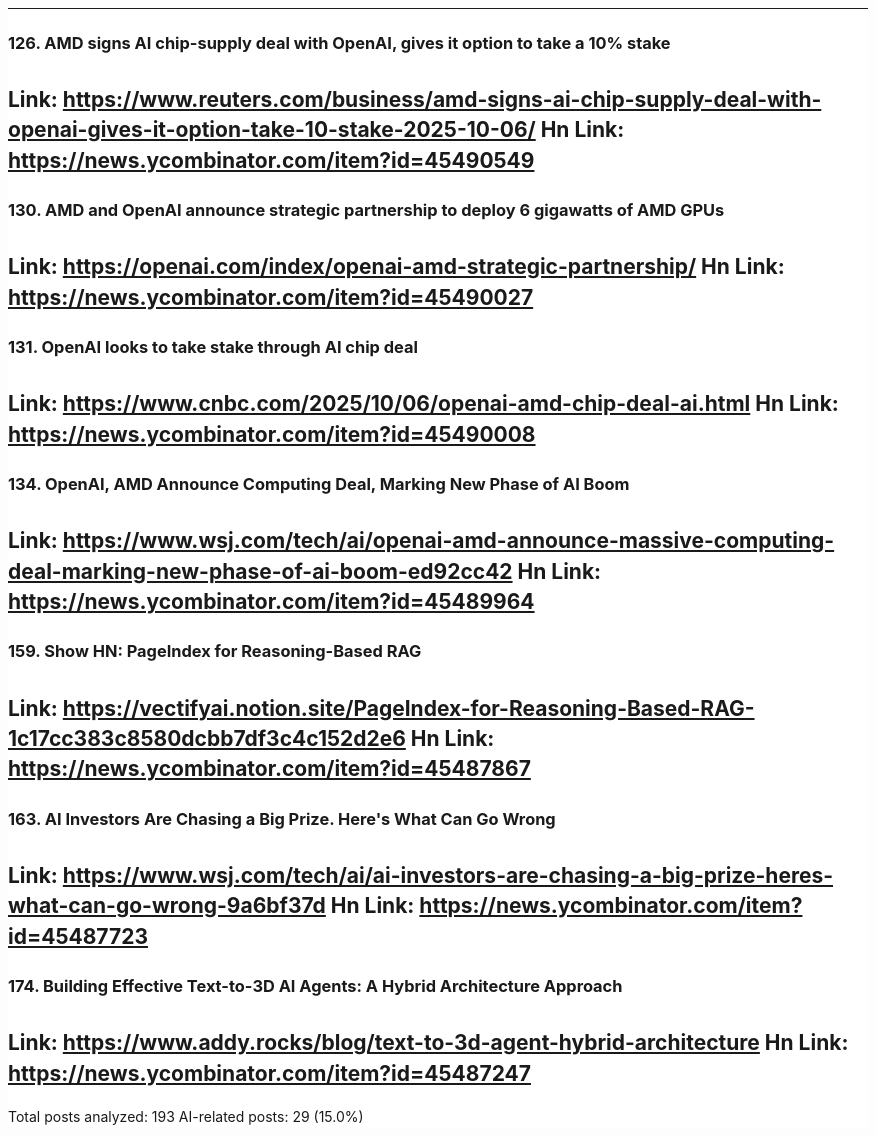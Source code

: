 ------
### 126. AMD signs AI chip-supply deal with OpenAI, gives it option to take a 10% stake
Link: https://www.reuters.com/business/amd-signs-ai-chip-supply-deal-with-openai-gives-it-option-take-10-stake-2025-10-06/
Hn Link: https://news.ycombinator.com/item?id=45490549
------
### 130. AMD and OpenAI announce strategic partnership to deploy 6 gigawatts of AMD GPUs
Link: https://openai.com/index/openai-amd-strategic-partnership/
Hn Link: https://news.ycombinator.com/item?id=45490027
------
### 131. OpenAI looks to take stake through AI chip deal
Link: https://www.cnbc.com/2025/10/06/openai-amd-chip-deal-ai.html
Hn Link: https://news.ycombinator.com/item?id=45490008
------
### 134. OpenAI, AMD Announce Computing Deal, Marking New Phase of AI Boom
Link: https://www.wsj.com/tech/ai/openai-amd-announce-massive-computing-deal-marking-new-phase-of-ai-boom-ed92cc42
Hn Link: https://news.ycombinator.com/item?id=45489964
------
### 159. Show HN: PageIndex for Reasoning-Based RAG
Link: https://vectifyai.notion.site/PageIndex-for-Reasoning-Based-RAG-1c17cc383c8580dcbb7df3c4c152d2e6
Hn Link: https://news.ycombinator.com/item?id=45487867
------
### 163. AI Investors Are Chasing a Big Prize. Here's What Can Go Wrong
Link: https://www.wsj.com/tech/ai/ai-investors-are-chasing-a-big-prize-heres-what-can-go-wrong-9a6bf37d
Hn Link: https://news.ycombinator.com/item?id=45487723
------
### 174. Building Effective Text-to-3D AI Agents: A Hybrid Architecture Approach
Link: https://www.addy.rocks/blog/text-to-3d-agent-hybrid-architecture
Hn Link: https://news.ycombinator.com/item?id=45487247
------
Total posts analyzed: 193
AI-related posts: 29 (15.0%)

